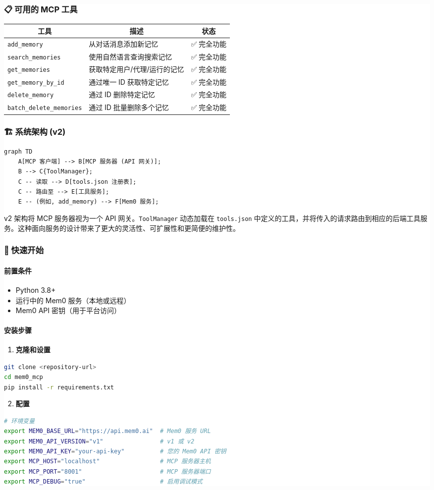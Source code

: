 ### 📋 可用的 MCP 工具

| 工具 | 描述 | 状态 |
|------|------|------|
| `add_memory` | 从对话消息添加新记忆 | ✅ 完全功能 |
| `search_memories` | 使用自然语言查询搜索记忆 | ✅ 完全功能 |
| `get_memories` | 获取特定用户/代理/运行的记忆 | ✅ 完全功能 |
| `get_memory_by_id` | 通过唯一 ID 获取特定记忆 | ✅ 完全功能 |
| `delete_memory` | 通过 ID 删除特定记忆 | ✅ 完全功能 |
| `batch_delete_memories` | 通过 ID 批量删除多个记忆 | ✅ 完全功能 |

### 🏗️ 系统架构 (v2)

```mermaid
graph TD
    A[MCP 客户端] --> B[MCP 服务器 (API 网关)];
    B --> C{ToolManager};
    C -- 读取 --> D[tools.json 注册表];
    C -- 路由至 --> E[工具服务];
    E -- (例如, add_memory) --> F[Mem0 服务];
```

v2 架构将 MCP 服务器视为一个 API 网关。`ToolManager` 动态加载在 `tools.json` 中定义的工具，并将传入的请求路由到相应的后端工具服务。这种面向服务的设计带来了更大的灵活性、可扩展性和更简便的维护性。

### 🚀 快速开始

#### 前置条件
- Python 3.8+
- 运行中的 Mem0 服务（本地或远程）
- Mem0 API 密钥（用于平台访问）

#### 安装步骤

1. **克隆和设置**
```bash
git clone <repository-url>
cd mem0_mcp
pip install -r requirements.txt
```

2. **配置**
```bash
# 环境变量
export MEM0_BASE_URL="https://api.mem0.ai"  # Mem0 服务 URL
export MEM0_API_VERSION="v1"                # v1 或 v2
export MEM0_API_KEY="your-api-key"          # 您的 Mem0 API 密钥
export MCP_HOST="localhost"                 # MCP 服务器主机
export MCP_PORT="8001"                      # MCP 服务器端口
export MCP_DEBUG="true"                     # 启用调试模式
```
